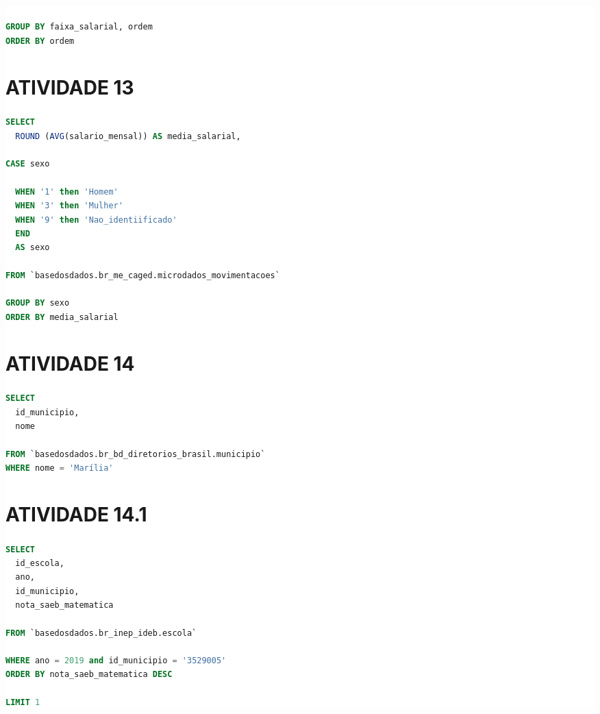 ```sql

GROUP BY faixa_salarial, ordem
ORDER BY ordem
```


# ATIVIDADE 13
```sql
SELECT 
  ROUND (AVG(salario_mensal)) AS media_salarial,

CASE sexo

  WHEN '1' then 'Homem'
  WHEN '3' then 'Mulher'
  WHEN '9' then 'Nao_identiificado'
  END
  AS sexo 

FROM `basedosdados.br_me_caged.microdados_movimentacoes`

GROUP BY sexo
ORDER BY media_salarial
```


# ATIVIDADE 14
```sql
SELECT 
  id_municipio,
  nome

FROM `basedosdados.br_bd_diretorios_brasil.municipio` 
WHERE nome = 'Marília'
```
# ATIVIDADE 14.1
```sql
SELECT 
  id_escola,
  ano,
  id_municipio,
  nota_saeb_matematica
  
FROM `basedosdados.br_inep_ideb.escola` 

WHERE ano = 2019 and id_municipio = '3529005'
ORDER BY nota_saeb_matematica DESC

LIMIT 1
```
